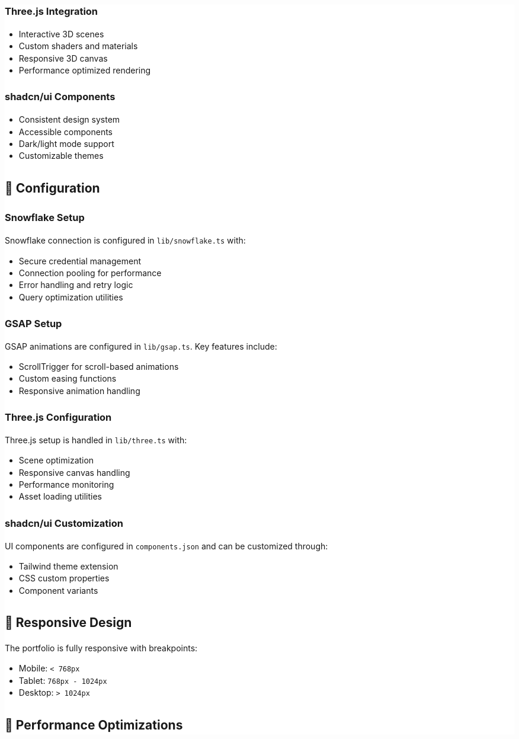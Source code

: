 ### Three.js Integration
- Interactive 3D scenes
- Custom shaders and materials
- Responsive 3D canvas
- Performance optimized rendering

### shadcn/ui Components
- Consistent design system
- Accessible components
- Dark/light mode support
- Customizable themes

## 🔧 Configuration

### Snowflake Setup
Snowflake connection is configured in `lib/snowflake.ts` with:
- Secure credential management
- Connection pooling for performance
- Error handling and retry logic
- Query optimization utilities

### GSAP Setup
GSAP animations are configured in `lib/gsap.ts`. Key features include:
- ScrollTrigger for scroll-based animations
- Custom easing functions
- Responsive animation handling

### Three.js Configuration
Three.js setup is handled in `lib/three.ts` with:
- Scene optimization
- Responsive canvas handling
- Performance monitoring
- Asset loading utilities

### shadcn/ui Customization
UI components are configured in `components.json` and can be customized through:
- Tailwind theme extension
- CSS custom properties
- Component variants

## 📱 Responsive Design

The portfolio is fully responsive with breakpoints:
- Mobile: `< 768px`
- Tablet: `768px - 1024px`
- Desktop: `> 1024px`

## 🎯 Performance Optimizations
